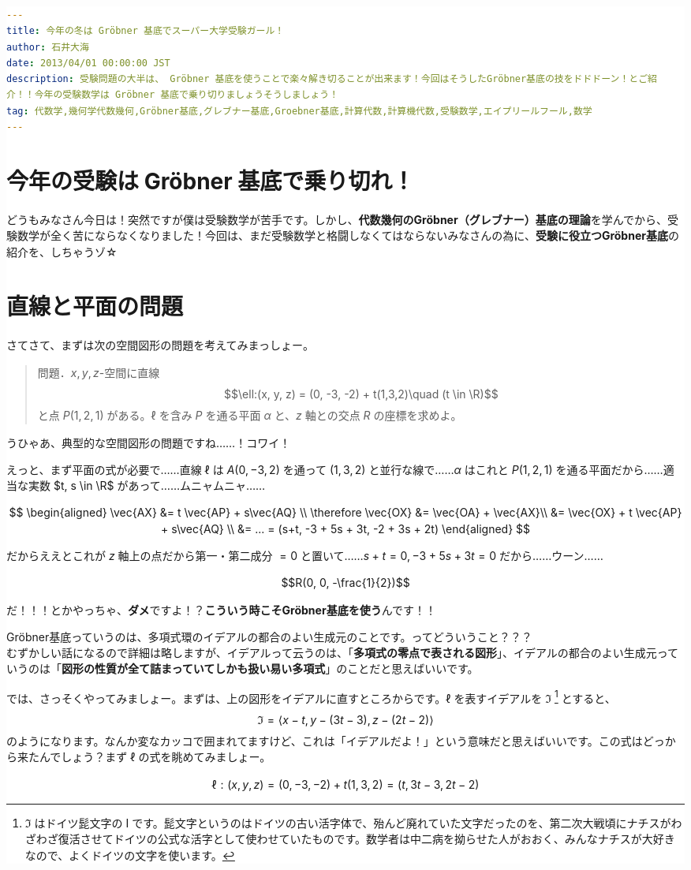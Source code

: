 ```yaml
---
title: 今年の冬は Gröbner 基底でスーパー大学受験ガール！
author: 石井大海
date: 2013/04/01 00:00:00 JST
description: 受験問題の大半は、 Gröbner 基底を使うことで楽々解き切ることが出来ます！今回はそうしたGröbner基底の技をドドドーン！とご紹介！！今年の受験数学は Gröbner 基底で乗り切りましょうそうしましょう！
tag: 代数学,幾何学代数幾何,Gröbner基底,グレブナー基底,Groebner基底,計算代数,計算機代数,受験数学,エイプリールフール,数学
---
```


今年の受験は Gröbner 基底で乗り切れ！
===============================
どうもみなさん今日は！突然ですが僕は受験数学が苦手です。しかし、**代数幾何のGröbner（グレブナー）基底の理論**を学んでから、受験数学が全く苦にならなくなりました！今回は、まだ受験数学と格闘しなくてはならないみなさんの為に、**受験に役立つGröbner基底**の紹介を、しちゃうゾ☆

直線と平面の問題
=============
さてさて、まずは次の空間図形の問題を考えてみまっしょー。

> 問題．$x,y,z$-空間に直線
> $$\ell:(x, y, z) = (0, -3, -2) + t(1,3,2)\quad (t \in \R)$$
> と点 $P(1,2,1)$ がある。$\ell$ を含み $P$ を通る平面 $\alpha$ と、$z$ 軸との交点 $R$ の座標を求めよ。

うひゃあ、典型的な空間図形の問題ですね……！コワイ！

えっと、まず平面の式が必要で……直線 $\ell$ は $A(0, -3, 2)$ を通って $(1,3,2)$ と並行な線で……$\alpha$ はこれと $P(1,2,1)$ を通る平面だから……適当な実数 $t, s \in \R$ があって……ムニャムニャ……

$$
\begin{aligned}
\vec{AX} &= t \vec{AP} + s\vec{AQ} \\
\therefore \vec{OX} &= \vec{OA} + \vec{AX}\\
  &= \vec{OX} + t \vec{AP} + s\vec{AQ} \\
  &= ... = (s+t, -3 + 5s + 3t, -2 + 3s + 2t)
\end{aligned}
$$

だからええとこれが $z$ 軸上の点だから第一・第二成分 $=0$ と置いて……$s + t = 0, -3 + 5s + 3t = 0$
だから……ウーン……

$$R(0, 0, -\frac{1}{2})$$

だ！！！とかやっちゃ、**ダメ**ですよ！？**こういう時こそGröbner基底を使う**んです！！

Gröbner基底っていうのは、多項式環のイデアルの都合のよい生成元のことです。ってどういうこと？？？  
むずかしい話になるので詳細は略しますが、イデアルって云うのは、「**多項式の零点で表される図形**」、イデアルの都合のよい生成元っていうのは「**図形の性質が全て詰まっていてしかも扱い易い多項式**」のことだと思えばいいです。

では、さっそくやってみましょー。まずは、上の図形をイデアルに直すところからです。$\ell$ を表すイデアルを $\mathfrak{I}$ [^1] とすると、
$$
\mathfrak{I} = \left\langle x-t, y - (3t - 3),z - (2t - 2) \right\rangle
$$
のようになります。なんか変なカッコで囲まれてますけど、これは「イデアルだよ！」という意味だと思えばいいです。この式はどっから来たんでしょう？まず $\ell$ の式を眺めてみましょー。

$$\ell:(x, y, z) = (0, -3, -2) + t(1,3,2) = (t, 3t - 3, 2t - 2)$$


[^1]: $\mathfrak{I}$ はドイツ髭文字の I です。髭文字というのはドイツの古い活字体で、殆んど廃れていた文字だったのを、第二次大戦頃にナチスがわざわざ復活させてドイツの公式な活字として使わせていたものです。数学者は中二病を拗らせた人がおおく、みんなナチスが大好きなので、よくドイツの文字を使います。
[^2]: $\mathfrak{J}$ はドイツ髭文字の J です。え？$\mathfrak{I}$ と見分けが付かないって？この二つの書体が見分けられないなんて、さては、あなた優良人種じゃありませんね！？[^3]
[^5]: 原作未読
[^6]: 原作未読
[^4]: いつのまにかドイツ文字じゃなくなってますが、まあ数学者はズボラなのでよくこういうことをします。
[^8]: 原作・アニメ未読
[^9]: 「方程式の生成するイデアル」といった場合、「その解の生成するイデアル」、つまり「左辺・右辺を移項して $=0$ の形にした多項式の生成するイデアル」を指すこととします。
[^10]: え？その因数分解はどうやったらわかるかって？たまたま知ってたんだよ答えを……。
[^11]: 原作未読
[^12]: ん？なんか今サラっとこの記事の前提を脅かすようなことを云った気がする。まあいっか。
[^7]: 一瞬です。
[^14]: 自作のライブラリではこの時点で答えがいつまでたっても返ってこなかったので Singular にやらせました。
[^15]: これは自作ライブラリでもすぐに答えが出ました ((o(^^)o))
[^16]: 僕は面倒なので maxima に解かせました。
[^17]: 原作未ｄ（ry